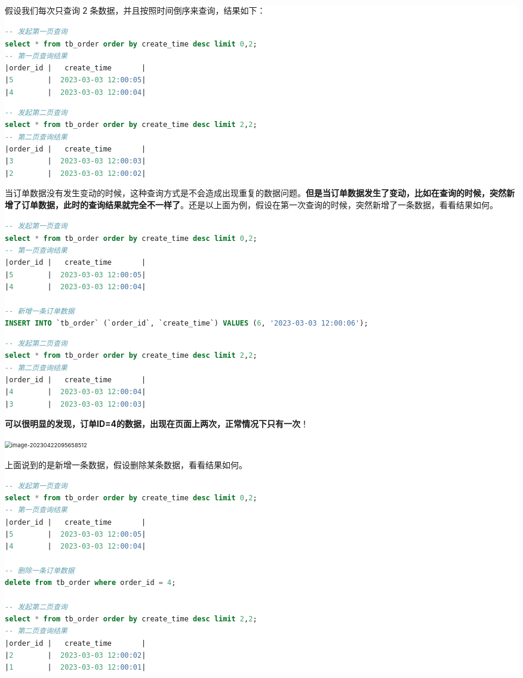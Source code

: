 假设我们每次只查询 2 条数据，并且按照时间倒序来查询，结果如下：

```sql
-- 发起第一页查询
select * from tb_order order by create_time desc limit 0,2;
-- 第一页查询结果
|order_id |   create_time       |
|5        |  2023-03-03 12:00:05|
|4        |  2023-03-03 12:00:04|
```

```sql
-- 发起第二页查询
select * from tb_order order by create_time desc limit 2,2;
-- 第二页查询结果
|order_id |   create_time       |
|3        |  2023-03-03 12:00:03|
|2        |  2023-03-03 12:00:02|
```

当订单数据没有发生变动的时候，这种查询方式是不会造成出现重复的数据问题。**但是当订单数据发生了变动，比如在查询的时候，突然新增了订单数据，此时的查询结果就完全不一样了**。还是以上面为例，假设在第一次查询的时候，突然新增了一条数据，看看结果如何。

```sql
-- 发起第一页查询
select * from tb_order order by create_time desc limit 0,2;
-- 第一页查询结果
|order_id |   create_time       |
|5        |  2023-03-03 12:00:05|
|4        |  2023-03-03 12:00:04|

-- 新增一条订单数据
INSERT INTO `tb_order` (`order_id`, `create_time`) VALUES (6, '2023-03-03 12:00:06');
```

```sql
-- 发起第二页查询
select * from tb_order order by create_time desc limit 2,2;
-- 第二页查询结果
|order_id |   create_time       |
|4        |  2023-03-03 12:00:04|
|3        |  2023-03-03 12:00:03|
```

**可以很明显的发现，订单ID=4的数据，出现在页面上两次，正常情况下只有一次**！

<img src="https://edu-8673.oss-cn-beijing.aliyuncs.com/img2023.3.30/202304220956582.png" alt="image-20230422095658512" style="zoom: 67%;" />

上面说到的是新增一条数据，假设删除某条数据，看看结果如何。

```sql
-- 发起第一页查询
select * from tb_order order by create_time desc limit 0,2;
-- 第一页查询结果
|order_id |   create_time       |
|5        |  2023-03-03 12:00:05|
|4        |  2023-03-03 12:00:04|

-- 删除一条订单数据
delete from tb_order where order_id = 4;

-- 发起第二页查询
select * from tb_order order by create_time desc limit 2,2;
-- 第二页查询结果
|order_id |   create_time       |
|2        |  2023-03-03 12:00:02|
|1        |  2023-03-03 12:00:01|
```
